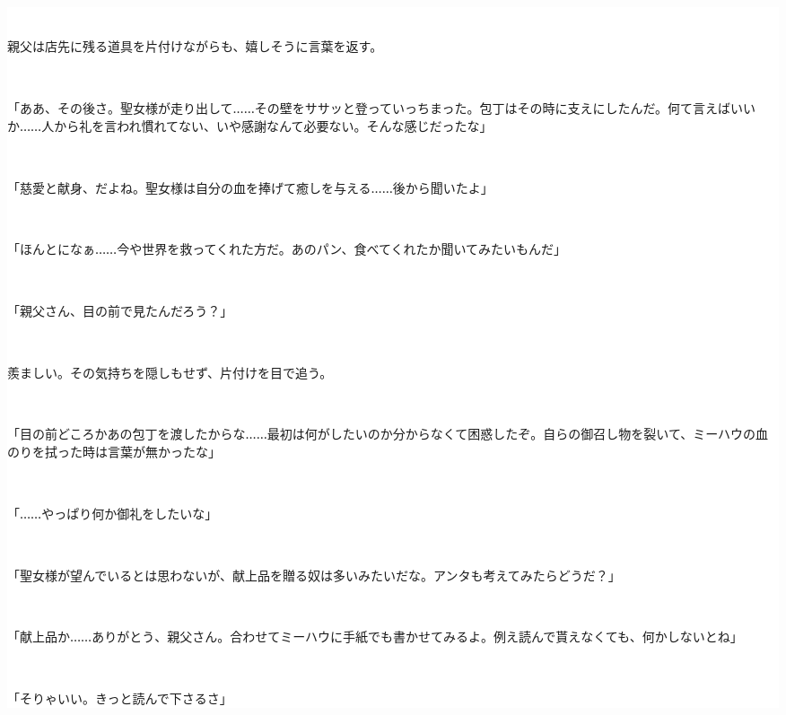   <br/>
 </p>
 <p id="L39">
  親父は店先に残る道具を片付けながらも、嬉しそうに言葉を返す。
 </p>
 <p id="L40">
  <br/>
 </p>
 <p id="L41">
  「ああ、その後さ。聖女様が走り出して……その壁をササッと登っていっちまった。包丁はその時に支えにしたんだ。何て言えばいいか……人から礼を言われ慣れてない、いや感謝なんて必要ない。そんな感じだったな」
 </p>
 <p id="L42">
  <br/>
 </p>
 <p id="L43">
  「慈愛と献身、だよね。聖女様は自分の血を捧げて癒しを与える……後から聞いたよ」
 </p>
 <p id="L44">
  <br/>
 </p>
 <p id="L45">
  「ほんとになぁ……今や世界を救ってくれた方だ。あのパン、食べてくれたか聞いてみたいもんだ」
 </p>
 <p id="L46">
  <br/>
 </p>
 <p id="L47">
  「親父さん、目の前で見たんだろう？」
 </p>
 <p id="L48">
  <br/>
 </p>
 <p id="L49">
  羨ましい。その気持ちを隠しもせず、片付けを目で追う。
 </p>
 <p id="L50">
  <br/>
 </p>
 <p id="L51">
  「目の前どころかあの包丁を渡したからな……最初は何がしたいのか分からなくて困惑したぞ。自らの御召し物を裂いて、ミーハウの血のりを拭った時は言葉が無かったな」
 </p>
 <p id="L52">
  <br/>
 </p>
 <p id="L53">
  「……やっぱり何か御礼をしたいな」
 </p>
 <p id="L54">
  <br/>
 </p>
 <p id="L55">
  「聖女様が望んでいるとは思わないが、献上品を贈る奴は多いみたいだな。アンタも考えてみたらどうだ？」
 </p>
 <p id="L56">
  <br/>
 </p>
 <p id="L57">
  「献上品か……ありがとう、親父さん。合わせてミーハウに手紙でも書かせてみるよ。例え読んで貰えなくても、何かしないとね」
 </p>
 <p id="L58">
  <br/>
 </p>
 <p id="L59">
  「そりゃいい。きっと読んで下さるさ」